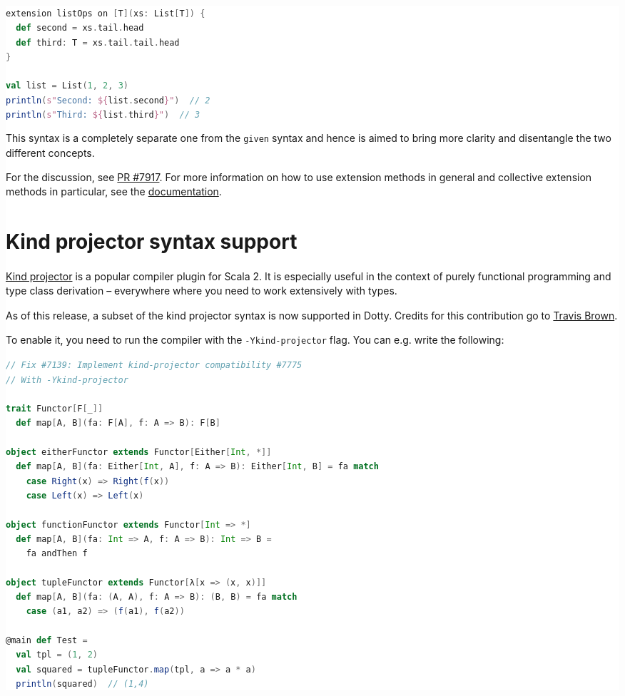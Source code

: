 ```scala
extension listOps on [T](xs: List[T]) {
  def second = xs.tail.head
  def third: T = xs.tail.tail.head
}

val list = List(1, 2, 3)
println(s"Second: ${list.second}")  // 2
println(s"Third: ${list.third}")  // 3
```

This syntax is a completely separate one from the `given` syntax and hence is aimed to bring more clarity and disentangle the two different concepts.

For the discussion, see [PR #7917](https://github.com/lampepfl/dotty/pull/7917). For more information on how to use extension methods in general and collective extension methods in particular, see the [documentation](https://dotty.epfl.ch/docs/reference/contextual/extension-methods.html).

# Kind projector syntax support
[Kind projector](https://github.com/typelevel/kind-projector) is a popular compiler plugin for Scala 2. It is especially useful in the context of purely functional programming and type class derivation – everywhere where you need to work extensively with types.

As of this release, a subset of the kind projector syntax is now supported in Dotty. Credits for this contribution go to [Travis Brown](https://github.com/travisbrown).

To enable it, you need to run the compiler with the `-Ykind-projector` flag. You can e.g. write the following:

```scala
// Fix #7139: Implement kind-projector compatibility #7775
// With -Ykind-projector

trait Functor[F[_]]
  def map[A, B](fa: F[A], f: A => B): F[B]

object eitherFunctor extends Functor[Either[Int, *]]
  def map[A, B](fa: Either[Int, A], f: A => B): Either[Int, B] = fa match
    case Right(x) => Right(f(x))
    case Left(x) => Left(x)

object functionFunctor extends Functor[Int => *]
  def map[A, B](fa: Int => A, f: A => B): Int => B =
    fa andThen f

object tupleFunctor extends Functor[λ[x => (x, x)]]
  def map[A, B](fa: (A, A), f: A => B): (B, B) = fa match
    case (a1, a2) => (f(a1), f(a2))

@main def Test =
  val tpl = (1, 2)
  val squared = tupleFunctor.map(tpl, a => a * a)
  println(squared)  // (1,4)
```


[Scastie]: https://scastie.scala-lang.org/?target=dotty
[@odersky]: https://github.com/odersky
[@DarkDimius]: https://github.com/DarkDimius
[@smarter]: https://github.com/smarter
[@felixmulder]: https://github.com/felixmulder
[@nicolasstucki]: https://github.com/nicolasstucki
[@liufengyun]: https://github.com/liufengyun
[@OlivierBlanvillain]: https://github.com/OlivierBlanvillain
[@biboudis]: https://github.com/biboudis
[@allanrenucci]: https://github.com/allanrenucci
[@Blaisorblade]: https://github.com/Blaisorblade
[@Duhemm]: https://github.com/Duhemm
[@AleksanderBG]: https://github.com/AleksanderBG
[@milessabin]: https://github.com/milessabin
[@anatoliykmetyuk]: https://github.com/anatoliykmetyuk